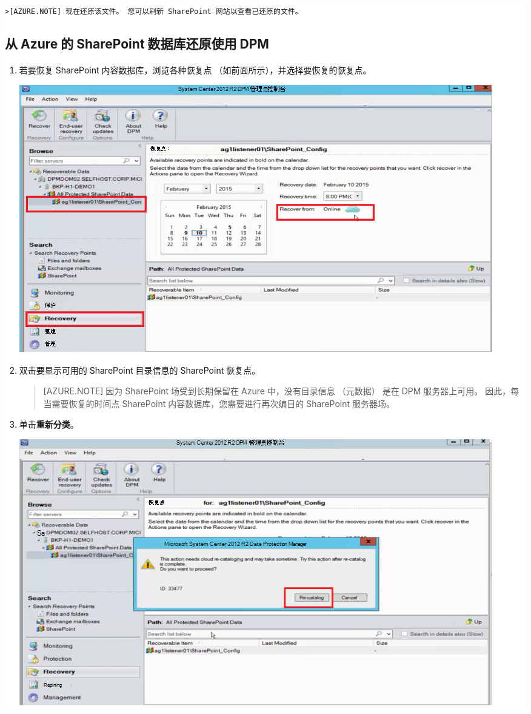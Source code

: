     >[AZURE.NOTE] 现在还原该文件。 您可以刷新 SharePoint 网站以查看已还原的文件。

## <a name="restore-a-sharepoint-database-from-azure-by-using-dpm"></a>从 Azure 的 SharePoint 数据库还原使用 DPM

1. 若要恢复 SharePoint 内容数据库，浏览各种恢复点 （如前面所示），并选择要恢复的恢复点。

    ![DPM SharePoint Protection8](./media/backup-azure-backup-sharepoint/dpm-sharepoint-protection9.png)

2. 双击要显示可用的 SharePoint 目录信息的 SharePoint 恢复点。

    > [AZURE.NOTE] 因为 SharePoint 场受到长期保留在 Azure 中，没有目录信息 （元数据） 是在 DPM 服务器上可用。 因此，每当需要恢复的时间点 SharePoint 内容数据库，您需要进行再次编目的 SharePoint 服务器场。

3. 单击**重新分类**。

    ![DPM SharePoint Protection10](./media/backup-azure-backup-sharepoint/dpm-sharepoint-protection12.png)
